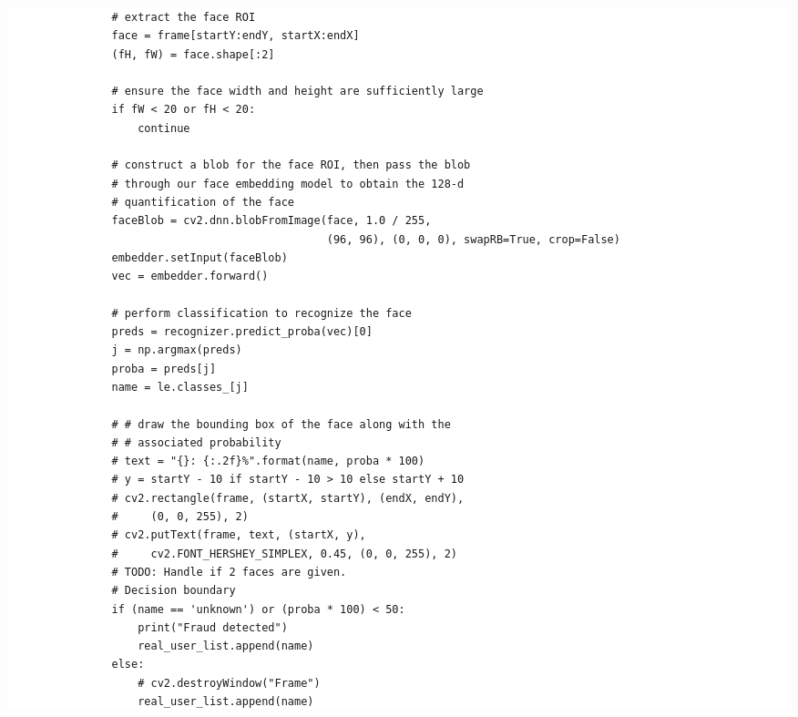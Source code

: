                     # extract the face ROI
                    face = frame[startY:endY, startX:endX]
                    (fH, fW) = face.shape[:2]

                    # ensure the face width and height are sufficiently large
                    if fW < 20 or fH < 20:
                        continue

                    # construct a blob for the face ROI, then pass the blob
                    # through our face embedding model to obtain the 128-d
                    # quantification of the face
                    faceBlob = cv2.dnn.blobFromImage(face, 1.0 / 255,
                                                     (96, 96), (0, 0, 0), swapRB=True, crop=False)
                    embedder.setInput(faceBlob)
                    vec = embedder.forward()

                    # perform classification to recognize the face
                    preds = recognizer.predict_proba(vec)[0]
                    j = np.argmax(preds)
                    proba = preds[j]
                    name = le.classes_[j]

                    # # draw the bounding box of the face along with the
                    # # associated probability
                    # text = "{}: {:.2f}%".format(name, proba * 100)
                    # y = startY - 10 if startY - 10 > 10 else startY + 10
                    # cv2.rectangle(frame, (startX, startY), (endX, endY),
                    #     (0, 0, 255), 2)
                    # cv2.putText(frame, text, (startX, y),
                    #     cv2.FONT_HERSHEY_SIMPLEX, 0.45, (0, 0, 255), 2)
                    # TODO: Handle if 2 faces are given.
                    # Decision boundary
                    if (name == 'unknown') or (proba * 100) < 50:
                        print("Fraud detected")
                        real_user_list.append(name)
                    else:
                        # cv2.destroyWindow("Frame")
                        real_user_list.append(name)
